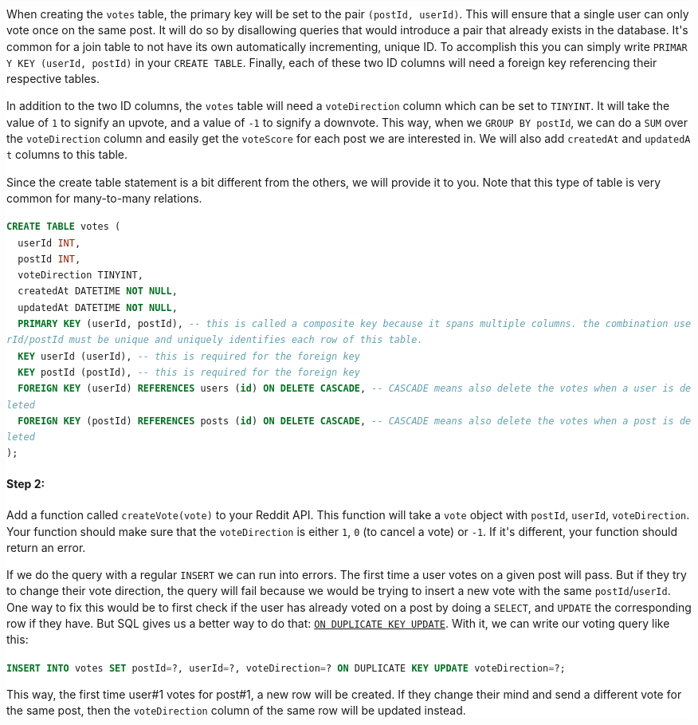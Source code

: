 When creating the `votes` table, the primary key will be set to the pair `(postId, userId)`. This will ensure that a single user can only vote once on the same post. It will do so by disallowing queries that would introduce a pair that already exists in the database. It's common for a join table to not have its own automatically incrementing, unique ID. To accomplish this you can simply write `PRIMARY KEY (userId, postId)` in your `CREATE TABLE`. Finally, each of these two ID columns will need a foreign key referencing their respective tables.

In addition to the two ID columns, the `votes` table will need a `voteDirection` column which can be set to `TINYINT`. It will take the value of `1` to signify an upvote, and a value of `-1` to signify a downvote. This way, when we `GROUP BY postId`, we can do a `SUM` over the `voteDirection` column and easily get the `voteScore` for each post we are interested in. We will also add `createdAt` and `updatedAt` columns to this table.

Since the create table statement is a bit different from the others, we will provide it to you. Note that this type of table is very common for many-to-many relations.

```sql
CREATE TABLE votes (
  userId INT,
  postId INT,
  voteDirection TINYINT,
  createdAt DATETIME NOT NULL,
  updatedAt DATETIME NOT NULL,
  PRIMARY KEY (userId, postId), -- this is called a composite key because it spans multiple columns. the combination userId/postId must be unique and uniquely identifies each row of this table.
  KEY userId (userId), -- this is required for the foreign key
  KEY postId (postId), -- this is required for the foreign key
  FOREIGN KEY (userId) REFERENCES users (id) ON DELETE CASCADE, -- CASCADE means also delete the votes when a user is deleted
  FOREIGN KEY (postId) REFERENCES posts (id) ON DELETE CASCADE, -- CASCADE means also delete the votes when a post is deleted
);

```

#### Step 2:
Add a function called `createVote(vote)` to your Reddit API. This function will take a `vote` object with `postId`, `userId`, `voteDirection`.
Your function should make sure that the `voteDirection` is either `1`, `0` (to cancel a vote) or `-1`. If it's different, your function should return an error.

If we do the query with a regular `INSERT` we can run into errors. The first time a user votes on a given post will pass. But if they try to change their vote direction, the query will fail because we would be trying to insert a new vote with the same `postId`/`userId`. One way to fix this would be to first check if the user has already voted on a post by doing a `SELECT`, and `UPDATE` the corresponding row if they have. But SQL gives us a better way to do that: [`ON DUPLICATE KEY UPDATE`](https://dev.mysql.com/doc/refman/5.7/en/insert-on-duplicate.html). With it, we can write our voting query like this:

```sql
INSERT INTO votes SET postId=?, userId=?, voteDirection=? ON DUPLICATE KEY UPDATE voteDirection=?;
```
This way, the first time user#1 votes for post#1, a new row will be created. If they change their mind and send a different vote for the same post, then the `voteDirection` column of the same row will be updated instead.

